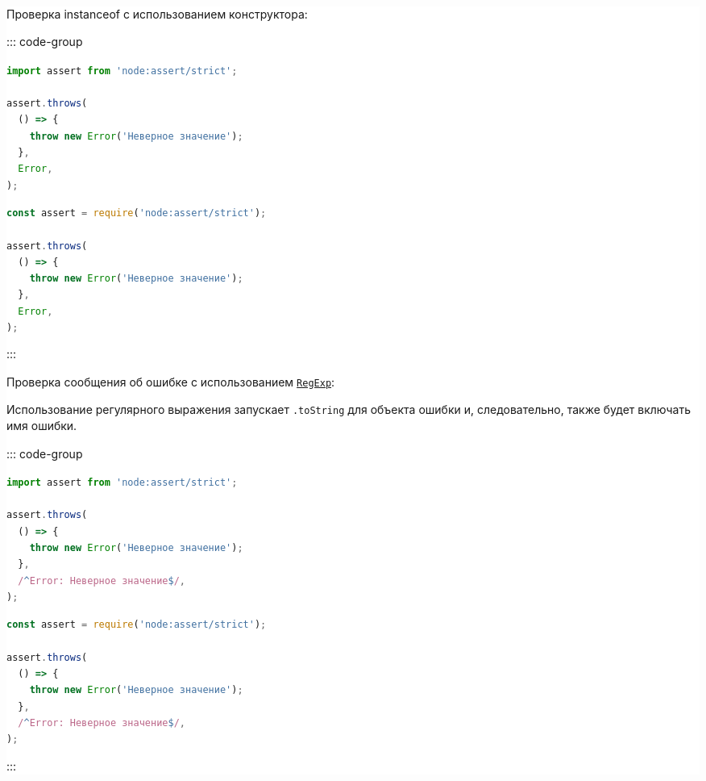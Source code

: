 Проверка instanceof с использованием конструктора:

::: code-group
```js [ESM]
import assert from 'node:assert/strict';

assert.throws(
  () => {
    throw new Error('Неверное значение');
  },
  Error,
);
```

```js [CJS]
const assert = require('node:assert/strict');

assert.throws(
  () => {
    throw new Error('Неверное значение');
  },
  Error,
);
```
:::

Проверка сообщения об ошибке с использованием [`RegExp`](https://developer.mozilla.org/en-US/docs/Web/JavaScript/Guide/Regular_Expressions):

Использование регулярного выражения запускает `.toString` для объекта ошибки и, следовательно, также будет включать имя ошибки.

::: code-group
```js [ESM]
import assert from 'node:assert/strict';

assert.throws(
  () => {
    throw new Error('Неверное значение');
  },
  /^Error: Неверное значение$/,
);
```

```js [CJS]
const assert = require('node:assert/strict');

assert.throws(
  () => {
    throw new Error('Неверное значение');
  },
  /^Error: Неверное значение$/,
);
```
:::
